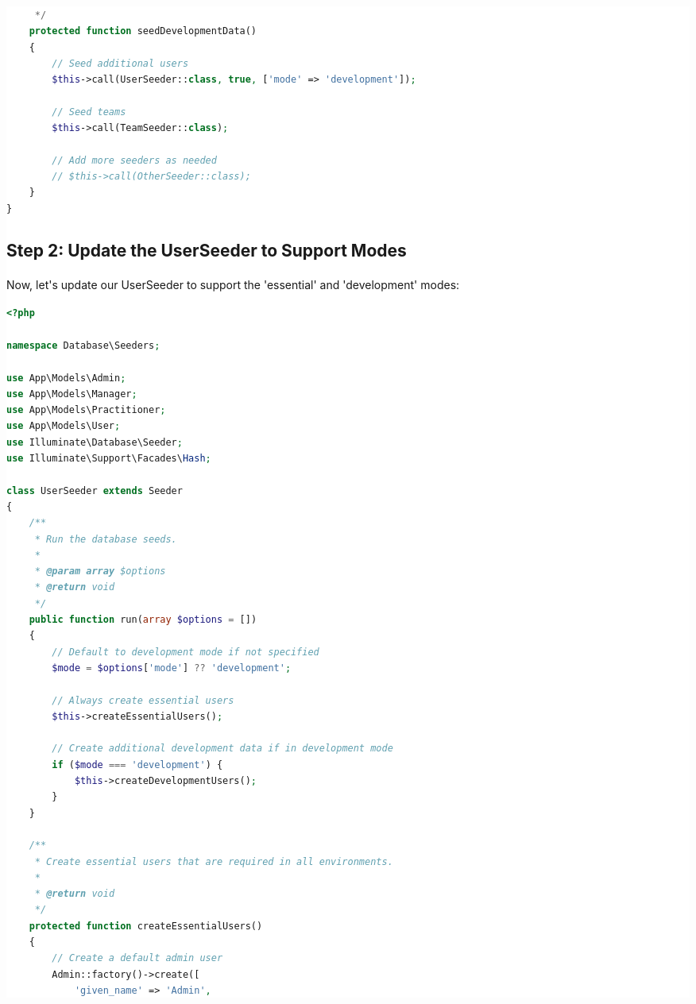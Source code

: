 ```php
     */
    protected function seedDevelopmentData()
    {
        // Seed additional users
        $this->call(UserSeeder::class, true, ['mode' => 'development']);
        
        // Seed teams
        $this->call(TeamSeeder::class);
        
        // Add more seeders as needed
        // $this->call(OtherSeeder::class);
    }
}
```

## Step 2: Update the UserSeeder to Support Modes

Now, let's update our UserSeeder to support the 'essential' and 'development' modes:

```php
<?php

namespace Database\Seeders;

use App\Models\Admin;
use App\Models\Manager;
use App\Models\Practitioner;
use App\Models\User;
use Illuminate\Database\Seeder;
use Illuminate\Support\Facades\Hash;

class UserSeeder extends Seeder
{
    /**
     * Run the database seeds.
     *
     * @param array $options
     * @return void
     */
    public function run(array $options = [])
    {
        // Default to development mode if not specified
        $mode = $options['mode'] ?? 'development';
        
        // Always create essential users
        $this->createEssentialUsers();
        
        // Create additional development data if in development mode
        if ($mode === 'development') {
            $this->createDevelopmentUsers();
        }
    }

    /**
     * Create essential users that are required in all environments.
     *
     * @return void
     */
    protected function createEssentialUsers()
    {
        // Create a default admin user
        Admin::factory()->create([
            'given_name' => 'Admin',
```